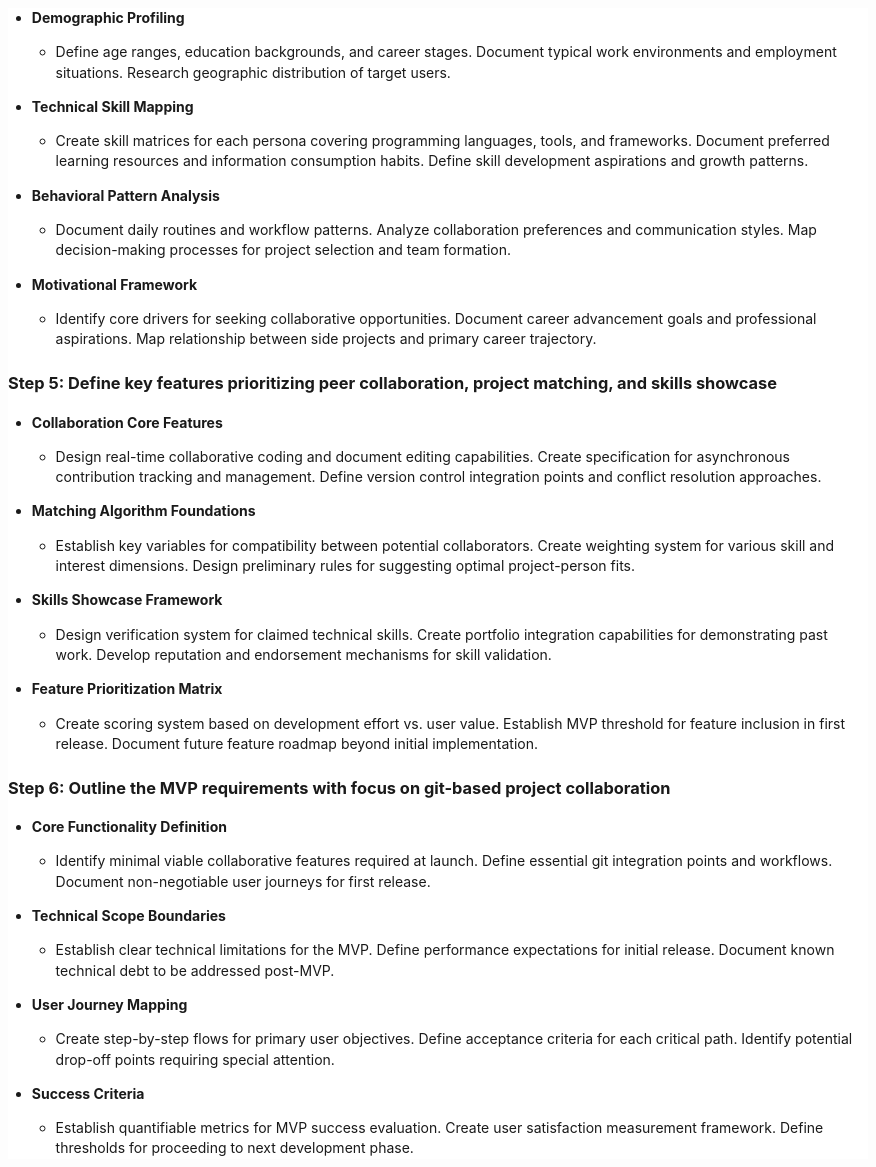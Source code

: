 * **Demographic Profiling**
  * Define age ranges, education backgrounds, and career stages. Document typical work environments and employment situations. Research geographic distribution of target users.

* **Technical Skill Mapping**
  * Create skill matrices for each persona covering programming languages, tools, and frameworks. Document preferred learning resources and information consumption habits. Define skill development aspirations and growth patterns.

* **Behavioral Pattern Analysis**
  * Document daily routines and workflow patterns. Analyze collaboration preferences and communication styles. Map decision-making processes for project selection and team formation.

* **Motivational Framework**
  * Identify core drivers for seeking collaborative opportunities. Document career advancement goals and professional aspirations. Map relationship between side projects and primary career trajectory.

### Step 5: Define key features prioritizing peer collaboration, project matching, and skills showcase

* **Collaboration Core Features**
  * Design real-time collaborative coding and document editing capabilities. Create specification for asynchronous contribution tracking and management. Define version control integration points and conflict resolution approaches.

* **Matching Algorithm Foundations**
  * Establish key variables for compatibility between potential collaborators. Create weighting system for various skill and interest dimensions. Design preliminary rules for suggesting optimal project-person fits.

* **Skills Showcase Framework**
  * Design verification system for claimed technical skills. Create portfolio integration capabilities for demonstrating past work. Develop reputation and endorsement mechanisms for skill validation.

* **Feature Prioritization Matrix**
  * Create scoring system based on development effort vs. user value. Establish MVP threshold for feature inclusion in first release. Document future feature roadmap beyond initial implementation.

### Step 6: Outline the MVP requirements with focus on git-based project collaboration

* **Core Functionality Definition**
  * Identify minimal viable collaborative features required at launch. Define essential git integration points and workflows. Document non-negotiable user journeys for first release.

* **Technical Scope Boundaries**
  * Establish clear technical limitations for the MVP. Define performance expectations for initial release. Document known technical debt to be addressed post-MVP.

* **User Journey Mapping**
  * Create step-by-step flows for primary user objectives. Define acceptance criteria for each critical path. Identify potential drop-off points requiring special attention.

* **Success Criteria**
  * Establish quantifiable metrics for MVP success evaluation. Create user satisfaction measurement framework. Define thresholds for proceeding to next development phase.
